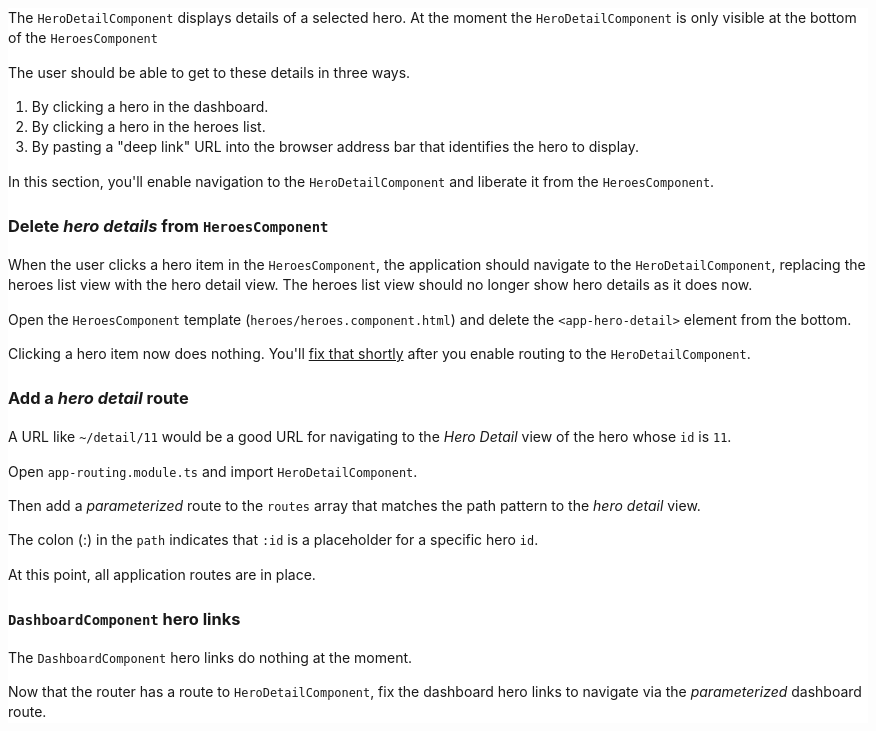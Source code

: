 The `HeroDetailComponent` displays details of a selected hero.
At the moment the `HeroDetailComponent` is only visible at the bottom of the `HeroesComponent`

The user should be able to get to these details in three ways.

1. By clicking a hero in the dashboard.
1. By clicking a hero in the heroes list.
1. By pasting a "deep link" URL into the browser address bar that identifies the hero to display.

In this section, you'll enable navigation to the `HeroDetailComponent`
and liberate it from the `HeroesComponent`.

### Delete _hero details_ from `HeroesComponent`

When the user clicks a hero item in the `HeroesComponent`,
the application should navigate to the `HeroDetailComponent`,
replacing the heroes list view with the hero detail view.
The heroes list view should no longer show hero details as it does now.

Open the `HeroesComponent` template (`heroes/heroes.component.html`) and
delete the `<app-hero-detail>` element from the bottom.

Clicking a hero item now does nothing.
You'll [fix that shortly](#heroes-component-links) after you enable routing to the `HeroDetailComponent`.

### Add a _hero detail_ route

A URL like `~/detail/11` would be a good URL for navigating to the *Hero Detail* view of the hero whose `id` is `11`.

Open `app-routing.module.ts` and import `HeroDetailComponent`.

<code-example path="toh-pt5/src/app/app-routing.module.ts" region="import-herodetail" header="src/app/app-routing.module.ts (import HeroDetailComponent)">
</code-example>

Then add a _parameterized_ route to the `routes` array that matches the path pattern to the _hero detail_ view.

<code-example path="toh-pt5/src/app/app-routing.module.ts" header="src/app/app-routing.module.ts" region="detail-route">
</code-example>

The colon (:) in the `path` indicates that `:id` is a placeholder for a specific hero `id`.

At this point, all application routes are in place.

<code-example path="toh-pt5/src/app/app-routing.module.ts" region="routes" header="src/app/app-routing.module.ts (all routes)">
</code-example>

### `DashboardComponent` hero links

The `DashboardComponent` hero links do nothing at the moment.

Now that the router has a route to `HeroDetailComponent`,
fix the dashboard hero links to navigate via the _parameterized_ dashboard route.
